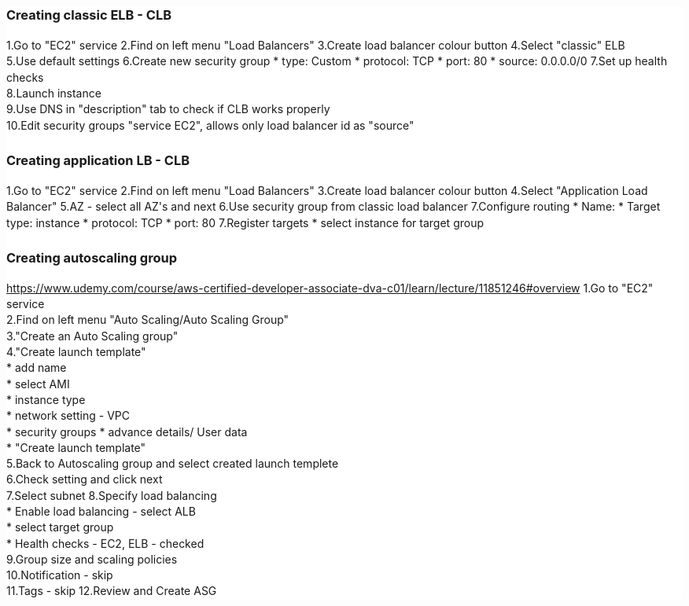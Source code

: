 ### Creating classic ELB - CLB ###
1.Go to "EC2" service
2.Find on left menu "Load Balancers"
3.Create load balancer colour button
4.Select "classic" ELB  
5.Use default settings 
6.Create new security group 
    * type: Custom
    * protocol: TCP
    * port: 80
    * source: 0.0.0.0/0
7.Set up health checks  
8.Launch instance  
9.Use DNS in "description" tab to check if CLB works properly  
10.Edit security groups "service EC2", allows only load balancer id as "source" 

### Creating application LB - CLB ###
1.Go to "EC2" service
2.Find on left menu "Load Balancers"
3.Create load balancer colour button
4.Select "Application Load Balancer" 
5.AZ - select all AZ's and next
6.Use security group from classic load balancer 
7.Configure routing
    * Name: 
    * Target type: instance 
    * protocol: TCP
    * port: 80
7.Register targets
    * select instance for target group

### Creating autoscaling group ###
https://www.udemy.com/course/aws-certified-developer-associate-dva-c01/learn/lecture/11851246#overview
1.Go to "EC2" service  
2.Find on left menu "Auto Scaling/Auto Scaling Group"  
3."Create an Auto Scaling group"  
4."Create launch template"  
    * add name  
    * select AMI   
    * instance type  
    * network setting - VPC  
    * security groups
    * advance details/ User data  
    * "Create launch template"  
5.Back to Autoscaling group and select created launch templete  
6.Check setting and click next  
7.Select subnet
8.Specify load balancing  
    * Enable load balancing - select ALB  
    * select target group  
    * Health checks - EC2, ELB - checked  
9.Group size and scaling policies  
10.Notification - skip  
11.Tags - skip
12.Review and Create ASG

